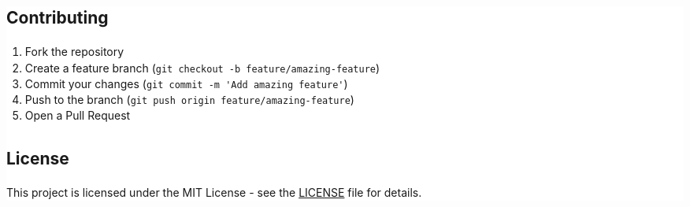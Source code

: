 ## Contributing

1. Fork the repository
2. Create a feature branch (`git checkout -b feature/amazing-feature`)
3. Commit your changes (`git commit -m 'Add amazing feature'`)
4. Push to the branch (`git push origin feature/amazing-feature`)
5. Open a Pull Request

## License

This project is licensed under the MIT License - see the [LICENSE](LICENSE) file for details.
